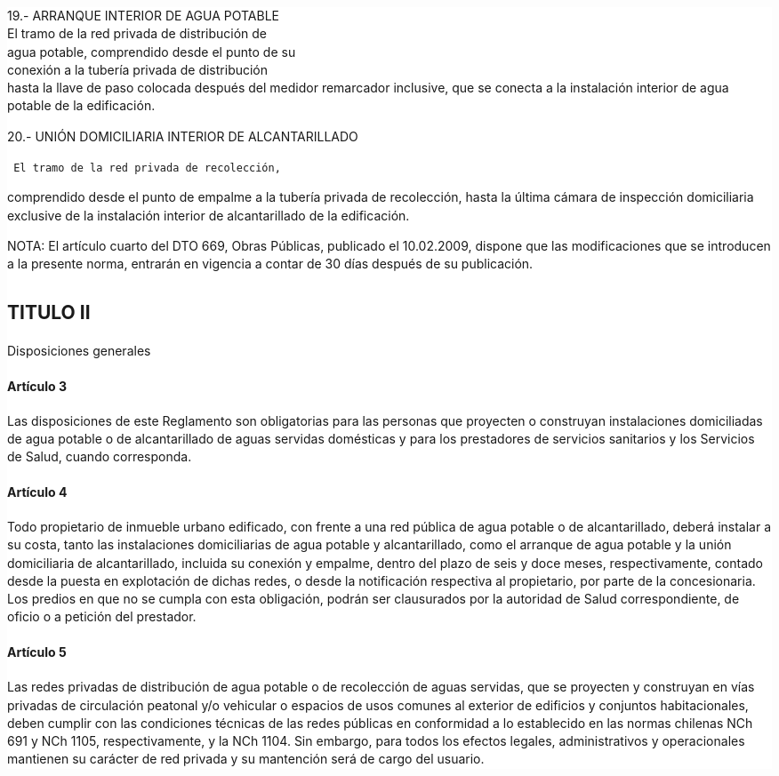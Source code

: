 19.- ARRANQUE INTERIOR DE AGUA POTABLE                                                  
     El tramo de la red privada de distribución de                                   
agua potable, comprendido desde el punto de su                                          
conexión a la tubería privada de distribución                                            
hasta la llave de paso colocada después del
medidor remarcador inclusive, que se conecta a
la instalación interior de agua potable de la
edificación.

20.- UNIÓN DOMICILIARIA INTERIOR DE ALCANTARILLADO

     El tramo de la red privada de recolección,
comprendido desde el punto de empalme a la
tubería privada de recolección, hasta la
última cámara de inspección domiciliaria exclusive de la instalación interior de
alcantarillado de la edificación.

NOTA:
     El artículo cuarto del DTO 669, Obras Públicas,
publicado el 10.02.2009, dispone que las modificaciones
que se introducen a la presente norma, entrarán en
vigencia a contar de 30 días después de su publicación.


## TITULO II 
Disposiciones generales


#### Artículo 3
Las disposiciones de este Reglamento son
obligatorias para las personas que proyecten o construyan
instalaciones domiciliadas de agua potable o de
alcantarillado de aguas servidas domésticas y para los
prestadores de servicios sanitarios y los Servicios de
Salud, cuando corresponda.


#### Artículo 4
Todo propietario de inmueble urbano
edificado, con frente a una red pública de agua potable o
de alcantarillado, deberá instalar a su costa, tanto las
instalaciones domiciliarias de agua potable y
alcantarillado, como el arranque de agua potable y la unión
domiciliaria de alcantarillado, incluida su conexión y
empalme, dentro del plazo de seis y doce meses,
respectivamente, contado desde la puesta en explotación de
dichas redes, o desde la notificación respectiva al
propietario, por parte de la concesionaria.
     Los predios en que no se cumpla con esta obligación,
podrán ser clausurados por la autoridad de Salud
correspondiente, de oficio o a petición del prestador.


#### Artículo 5
Las redes privadas de distribución de
agua potable o de recolección de aguas servidas, que se
proyecten y construyan en vías privadas de circulación
peatonal y/o vehicular o espacios de usos comunes al
exterior de edificios y conjuntos habitacionales, deben
cumplir con las condiciones técnicas de las redes públicas
en conformidad a lo establecido en las normas chilenas NCh
691 y NCh 1105, respectivamente, y la NCh 1104. Sin embargo,
para todos los efectos legales, administrativos y
operacionales mantienen su carácter de red privada y su
mantención será de cargo del usuario.
